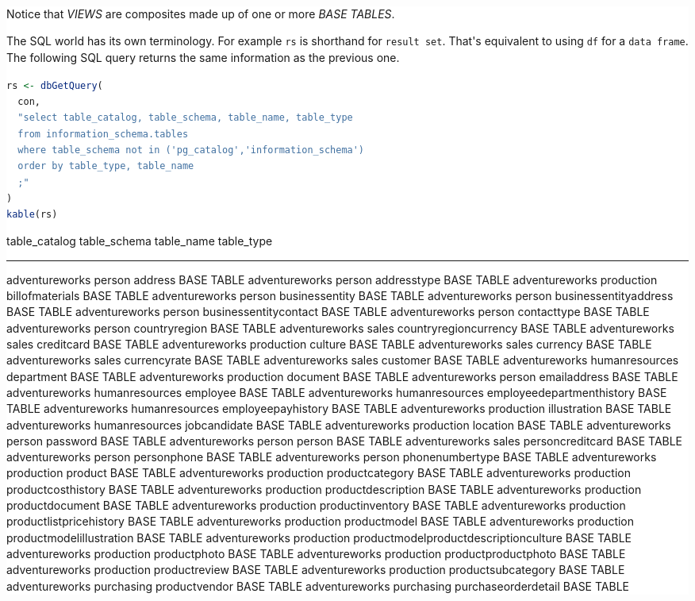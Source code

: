 Notice that *VIEWS* are composites made up of one or more *BASE TABLES*.

The SQL world has its own terminology.  For example `rs` is shorthand for `result set`.  That's equivalent to using `df` for a `data frame`.  The following SQL query returns the same information as the previous one.

```r
rs <- dbGetQuery(
  con,
  "select table_catalog, table_schema, table_name, table_type 
  from information_schema.tables 
  where table_schema not in ('pg_catalog','information_schema')
  order by table_type, table_name 
  ;"
)
kable(rs)
```



table_catalog    table_schema     table_name                              table_type 
---------------  ---------------  --------------------------------------  -----------
adventureworks   person           address                                 BASE TABLE 
adventureworks   person           addresstype                             BASE TABLE 
adventureworks   production       billofmaterials                         BASE TABLE 
adventureworks   person           businessentity                          BASE TABLE 
adventureworks   person           businessentityaddress                   BASE TABLE 
adventureworks   person           businessentitycontact                   BASE TABLE 
adventureworks   person           contacttype                             BASE TABLE 
adventureworks   person           countryregion                           BASE TABLE 
adventureworks   sales            countryregioncurrency                   BASE TABLE 
adventureworks   sales            creditcard                              BASE TABLE 
adventureworks   production       culture                                 BASE TABLE 
adventureworks   sales            currency                                BASE TABLE 
adventureworks   sales            currencyrate                            BASE TABLE 
adventureworks   sales            customer                                BASE TABLE 
adventureworks   humanresources   department                              BASE TABLE 
adventureworks   production       document                                BASE TABLE 
adventureworks   person           emailaddress                            BASE TABLE 
adventureworks   humanresources   employee                                BASE TABLE 
adventureworks   humanresources   employeedepartmenthistory               BASE TABLE 
adventureworks   humanresources   employeepayhistory                      BASE TABLE 
adventureworks   production       illustration                            BASE TABLE 
adventureworks   humanresources   jobcandidate                            BASE TABLE 
adventureworks   production       location                                BASE TABLE 
adventureworks   person           password                                BASE TABLE 
adventureworks   person           person                                  BASE TABLE 
adventureworks   sales            personcreditcard                        BASE TABLE 
adventureworks   person           personphone                             BASE TABLE 
adventureworks   person           phonenumbertype                         BASE TABLE 
adventureworks   production       product                                 BASE TABLE 
adventureworks   production       productcategory                         BASE TABLE 
adventureworks   production       productcosthistory                      BASE TABLE 
adventureworks   production       productdescription                      BASE TABLE 
adventureworks   production       productdocument                         BASE TABLE 
adventureworks   production       productinventory                        BASE TABLE 
adventureworks   production       productlistpricehistory                 BASE TABLE 
adventureworks   production       productmodel                            BASE TABLE 
adventureworks   production       productmodelillustration                BASE TABLE 
adventureworks   production       productmodelproductdescriptionculture   BASE TABLE 
adventureworks   production       productphoto                            BASE TABLE 
adventureworks   production       productproductphoto                     BASE TABLE 
adventureworks   production       productreview                           BASE TABLE 
adventureworks   production       productsubcategory                      BASE TABLE 
adventureworks   purchasing       productvendor                           BASE TABLE 
adventureworks   purchasing       purchaseorderdetail                     BASE TABLE 